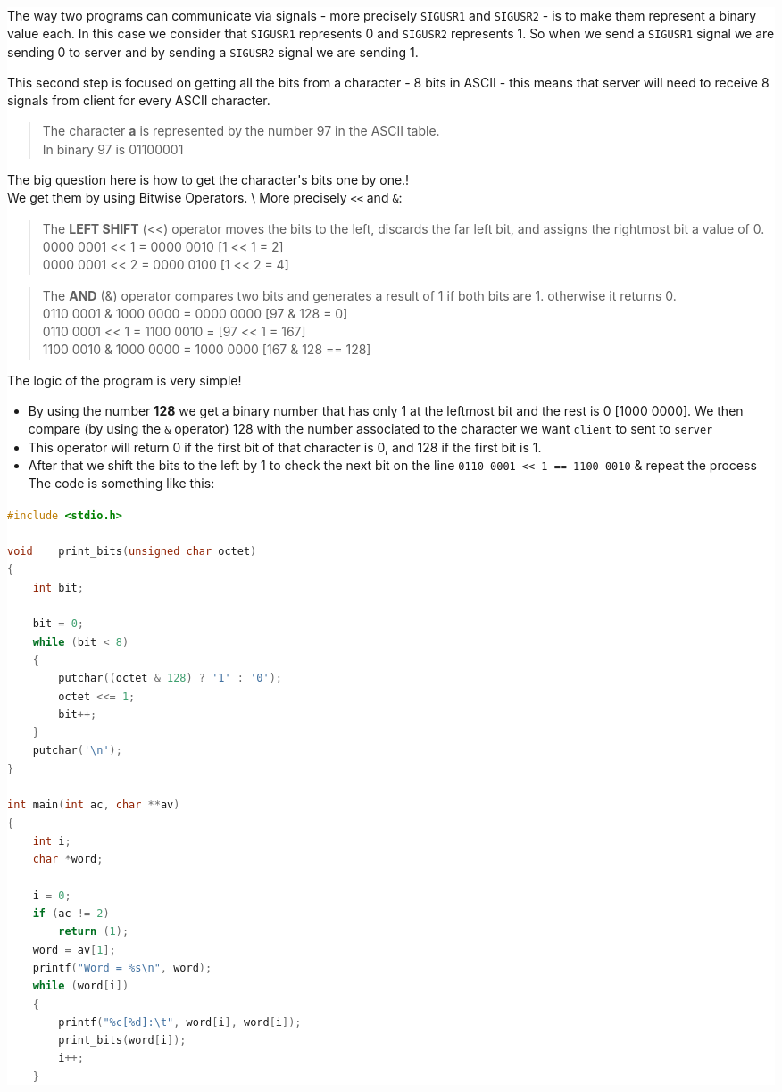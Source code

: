 The way two programs can communicate via signals - more precisely `SIGUSR1` and `SIGUSR2` - is to make them represent a binary value each. In this case we consider that `SIGUSR1` represents 0 and `SIGUSR2` represents 1. So when we send a `SIGUSR1` signal we are sending 0 to server and by sending a `SIGUSR2` signal we are sending 1.

This second step is focused on getting all the bits from a character - 8 bits in ASCII - this means that server will need to receive 8 signals from client for every ASCII character.
> The character __a__ is represented by the number 97 in the ASCII table. \
> In binary 97 is 01100001

The big question here is how to get the character's bits one by one.! \
We get them by using Bitwise Operators. \ 
More precisely `<<` and `&`:
> The __LEFT SHIFT__ (<<) operator moves the bits to the left, discards the far left bit, and assigns the rightmost bit a value of 0.\
> 0000 0001 << 1 = 0000 0010 [1 << 1 = 2] \
> 0000 0001 << 2 = 0000 0100 [1 << 2 = 4]

> The __AND__ (&) operator compares two bits and generates a result of 1 if both bits are 1. otherwise it returns 0.\
> 0110 0001 & 1000 0000 = 0000 0000 [97 & 128 = 0] \
> 0110 0001 << 1 = 1100 0010 = [97 << 1 = 167] \
> 1100 0010 & 1000 0000 = 1000 0000 [167 & 128 == 128]

The logic of the program is very simple!
- By using the number __128__ we get a binary number that has only 1 at the leftmost bit and the rest is 0 [1000 0000]. We then compare (by using the `&` operator) 128 with the number associated to the character we want `client` to sent to `server`
- This operator will return 0 if the first bit of that character is 0, and 128 if the first bit is 1.
- After that we shift the bits to the left by 1 to check the next bit on the line `0110 0001 << 1 == 1100 0010` & repeat the process
The code is something like this:
```c
#include <stdio.h>

void    print_bits(unsigned char octet)
{
	int	bit;

	bit = 0;
	while (bit < 8)
	{
		putchar((octet & 128) ? '1' : '0');
		octet <<= 1;
		bit++;
	}
	putchar('\n');
}

int main(int ac, char **av)
{
	int	i;
	char *word;
	
	i = 0;
	if (ac != 2)
		return (1);
	word = av[1];
	printf("Word = %s\n", word);
	while (word[i])
	{
		printf("%c[%d]:\t", word[i], word[i]);
		print_bits(word[i]);
		i++;
	}
```